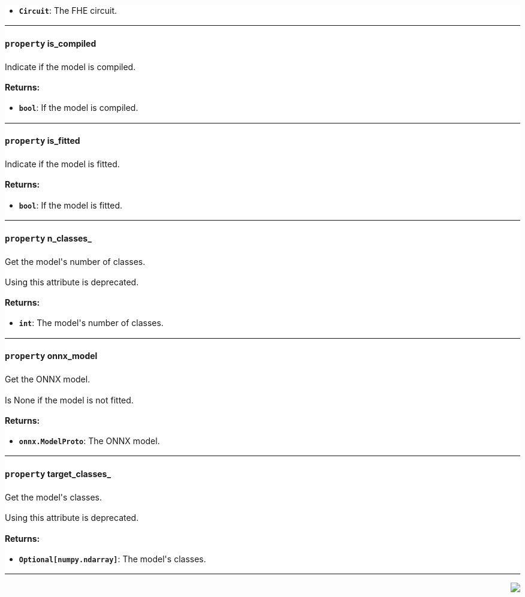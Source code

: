 - <b>`Circuit`</b>:  The FHE circuit.

______________________________________________________________________

#### <kbd>property</kbd> is_compiled

Indicate if the model is compiled.

**Returns:**

- <b>`bool`</b>:  If the model is compiled.

______________________________________________________________________

#### <kbd>property</kbd> is_fitted

Indicate if the model is fitted.

**Returns:**

- <b>`bool`</b>:  If the model is fitted.

______________________________________________________________________

#### <kbd>property</kbd> n_classes\_

Get the model's number of classes.

Using this attribute is deprecated.

**Returns:**

- <b>`int`</b>:  The model's number of classes.

______________________________________________________________________

#### <kbd>property</kbd> onnx_model

Get the ONNX model.

Is None if the model is not fitted.

**Returns:**

- <b>`onnx.ModelProto`</b>:  The ONNX model.

______________________________________________________________________

#### <kbd>property</kbd> target_classes\_

Get the model's classes.

Using this attribute is deprecated.

**Returns:**

- <b>`Optional[numpy.ndarray]`</b>:  The model's classes.

______________________________________________________________________

<a href="../../../src/concrete/ml/sklearn/base.py#L334"><img align="right" style="float:right;" src="https://img.shields.io/badge/-source-cccccc?style=flat-square"></a>
